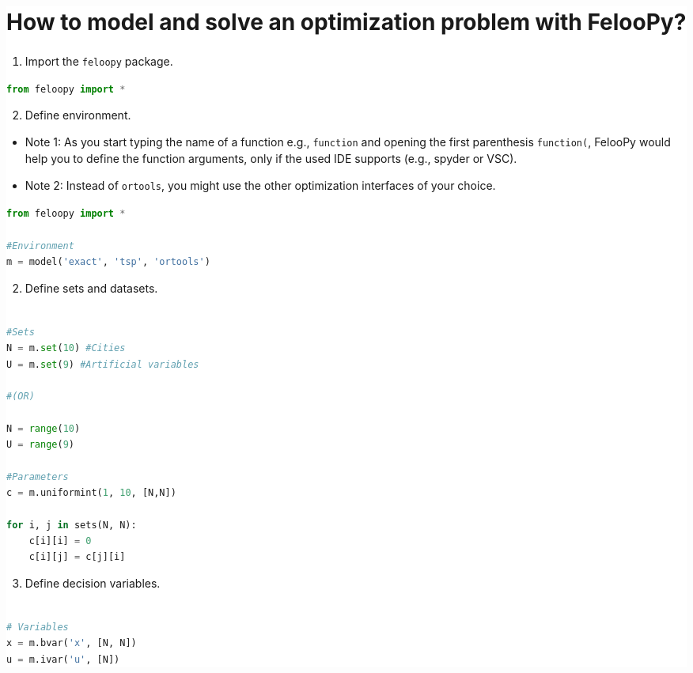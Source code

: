 
# How to model and solve an optimization problem with FelooPy?

1. Import the `feloopy` package.

```python
from feloopy import *
```

2. Define environment.

* Note 1: As you start typing the name of a function e.g., `function` and opening the first parenthesis `function(`, FelooPy would help you to define the function arguments, only if the used IDE supports (e.g., spyder or VSC).

* Note 2: Instead of `ortools`, you might use the other optimization interfaces of your choice.

```python
from feloopy import *

#Environment
m = model('exact', 'tsp', 'ortools')

```

2. Define sets and datasets.

```python

#Sets
N = m.set(10) #Cities
U = m.set(9) #Artificial variables

#(OR)

N = range(10)
U = range(9)

#Parameters
c = m.uniformint(1, 10, [N,N])

for i, j in sets(N, N):
    c[i][i] = 0
    c[i][j] = c[j][i]

```

3. Define decision variables.

```python

# Variables
x = m.bvar('x', [N, N])
u = m.ivar('u', [N])
```
